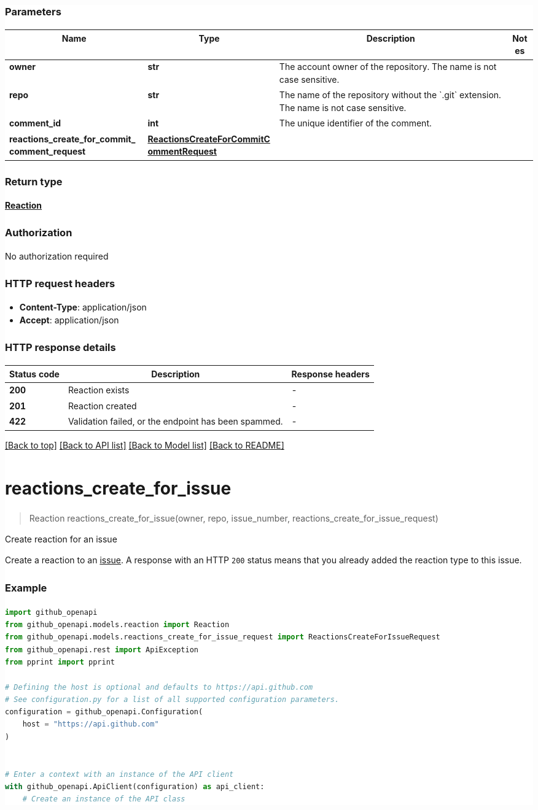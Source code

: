 

### Parameters


Name | Type | Description  | Notes
------------- | ------------- | ------------- | -------------
 **owner** | **str**| The account owner of the repository. The name is not case sensitive. | 
 **repo** | **str**| The name of the repository without the &#x60;.git&#x60; extension. The name is not case sensitive. | 
 **comment_id** | **int**| The unique identifier of the comment. | 
 **reactions_create_for_commit_comment_request** | [**ReactionsCreateForCommitCommentRequest**](ReactionsCreateForCommitCommentRequest.md)|  | 

### Return type

[**Reaction**](Reaction.md)

### Authorization

No authorization required

### HTTP request headers

 - **Content-Type**: application/json
 - **Accept**: application/json

### HTTP response details

| Status code | Description | Response headers |
|-------------|-------------|------------------|
**200** | Reaction exists |  -  |
**201** | Reaction created |  -  |
**422** | Validation failed, or the endpoint has been spammed. |  -  |

[[Back to top]](#) [[Back to API list]](../README.md#documentation-for-api-endpoints) [[Back to Model list]](../README.md#documentation-for-models) [[Back to README]](../README.md)

# **reactions_create_for_issue**
> Reaction reactions_create_for_issue(owner, repo, issue_number, reactions_create_for_issue_request)

Create reaction for an issue

Create a reaction to an [issue](https://docs.github.com/rest/issues/issues#get-an-issue). A response with an HTTP `200` status means that you already added the reaction type to this issue.

### Example


```python
import github_openapi
from github_openapi.models.reaction import Reaction
from github_openapi.models.reactions_create_for_issue_request import ReactionsCreateForIssueRequest
from github_openapi.rest import ApiException
from pprint import pprint

# Defining the host is optional and defaults to https://api.github.com
# See configuration.py for a list of all supported configuration parameters.
configuration = github_openapi.Configuration(
    host = "https://api.github.com"
)


# Enter a context with an instance of the API client
with github_openapi.ApiClient(configuration) as api_client:
    # Create an instance of the API class
```